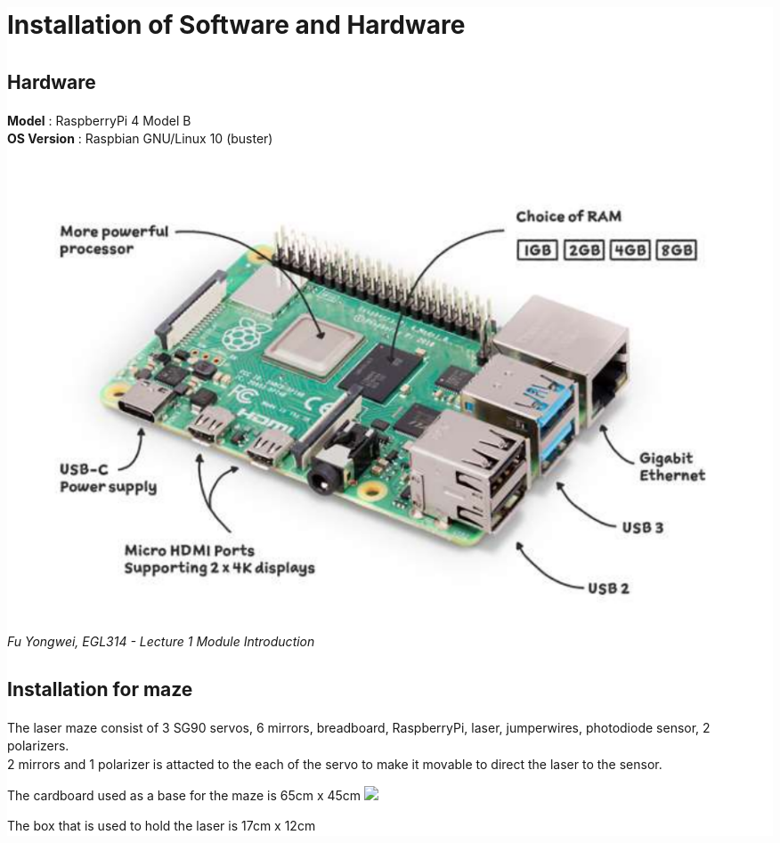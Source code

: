 # Installation of Software and Hardware
## Hardware
**Model** : RaspberryPi 4 Model B <br>
**OS Version** : Raspbian GNU/Linux 10 (buster) <br>

![](images/raspberryPi.png) <br>
*Fu Yongwei, EGL314 - Lecture 1 Module Introduction*

## Installation for maze
The laser maze consist of 3 SG90 servos, 6 mirrors, breadboard, RaspberryPi, laser, jumperwires, photodiode sensor, 2 polarizers.<br>
2 mirrors and 1 polarizer is attacted to the each of the servo to make it movable to direct the laser to the sensor. 

The cardboard used as a base for the maze is 65cm x 45cm
![](images/MazeBase.JPG) <br>

The box that is used to hold the laser is 17cm x 12cm